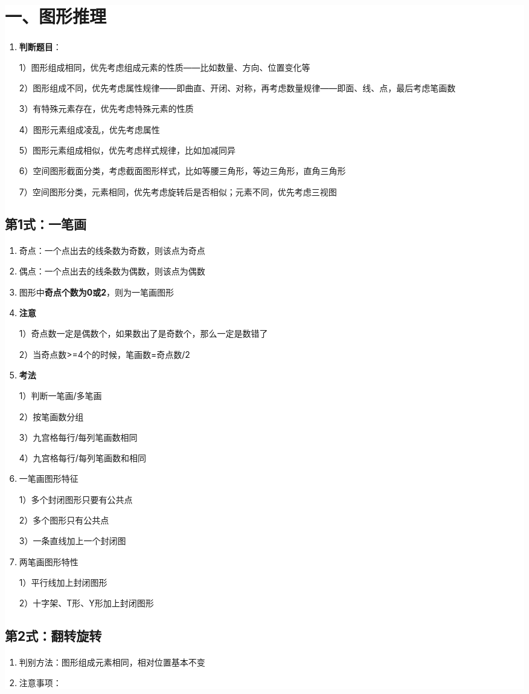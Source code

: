 # 一、图形推理

1. **判断题目**：

   1）图形组成相同，优先考虑组成元素的性质——比如数量、方向、位置变化等

   2）图形组成不同，优先考虑属性规律——即曲直、开闭、对称，再考虑数量规律——即面、线、点，最后考虑笔画数

   3）有特殊元素存在，优先考虑特殊元素的性质

   4）图形元素组成凌乱，优先考虑属性

   5）图形元素组成相似，优先考虑样式规律，比如加减同异

   6）空间图形截面分类，考虑截面图形样式，比如等腰三角形，等边三角形，直角三角形

   7）空间图形分类，元素相同，优先考虑旋转后是否相似；元素不同，优先考虑三视图

## 第1式：一笔画

1. 奇点：一个点出去的线条数为奇数，则该点为奇点

2. 偶点：一个点出去的线条数为偶数，则该点为偶数

3. 图形中**奇点个数为0或2**，则为一笔画图形

4. **注意**

   1）奇点数一定是偶数个，如果数出了是奇数个，那么一定是数错了

   2）当奇点数>=4个的时候，笔画数=奇点数/2 

5. **考法**

   1）判断一笔画/多笔画

   2）按笔画数分组

   3）九宫格每行/每列笔画数相同

   4）九宫格每行/每列笔画数和相同

6. 一笔画图形特征

   1）多个封闭图形只要有公共点

   2）多个图形只有公共点

   3）一条直线加上一个封闭图

7. 两笔画图形特性

   1）平行线加上封闭图形

   2）十字架、T形、Y形加上封闭图形

## 第2式：翻转旋转

1. 判别方法：图形组成元素相同，相对位置基本不变

2. 注意事项：

